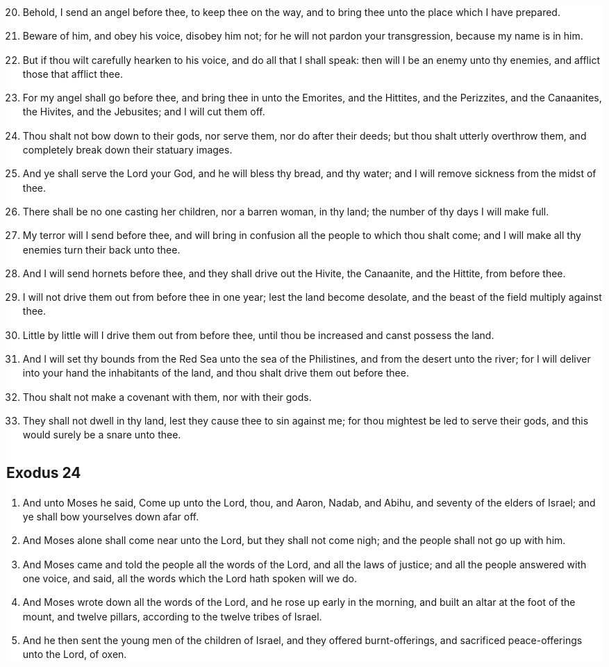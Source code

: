 20. Behold, I send an angel before thee, to keep thee on the way, and to bring thee unto the place which I have prepared.

21. Beware of him, and obey his voice, disobey him not; for he will not pardon your transgression, because my name is in him.

22. But if thou wilt carefully hearken to his voice, and do all that I shall speak: then will I be an enemy unto thy enemies, and afflict those that afflict thee.

23. For my angel shall go before thee, and bring thee in unto the Emorites, and the Hittites, and the Perizzites, and the Canaanites, the Hivites, and the Jebusites; and I will cut them off.

24. Thou shalt not bow down to their gods, nor serve them, nor do after their deeds; but thou shalt utterly overthrow them, and completely break down their statuary images.

25. And ye shall serve the Lord your God, and he will bless thy bread, and thy water; and I will remove sickness from the midst of thee.

26. There shall be no one casting her children, nor a barren woman, in thy land; the number of thy days I will make full.

27. My terror will I send before thee, and will bring in confusion all the people to which thou shalt come; and I will make all thy enemies turn their back unto thee.

28. And I will send hornets before thee, and they shall drive out the Hivite, the Canaanite, and the Hittite, from before thee.

29. I will not drive them out from before thee in one year; lest the land become desolate, and the beast of the field multiply against thee.

30. Little by little will I drive them out from before thee, until thou be increased and canst possess the land.

31. And I will set thy bounds from the Red Sea unto the sea of the Philistines, and from the desert unto the river; for I will deliver into your hand the inhabitants of the land, and thou shalt drive them out before thee.

32. Thou shalt not make a covenant with them, nor with their gods.

33. They shall not dwell in thy land, lest they cause thee to sin against me; for thou mightest be led to serve their gods, and this would surely be a snare unto thee.

## Exodus 24

1. And unto Moses he said, Come up unto the Lord, thou, and Aaron, Nadab, and Abihu, and seventy of the elders of Israel; and ye shall bow yourselves down afar off.

2. And Moses alone shall come near unto the Lord, but they shall not come nigh; and the people shall not go up with him.

3. And Moses came and told the people all the words of the Lord, and all the laws of justice; and all the people answered with one voice, and said, all the words which the Lord hath spoken will we do.

4. And Moses wrote down all the words of the Lord, and he rose up early in the morning, and built an altar at the foot of the mount, and twelve pillars, according to the twelve tribes of Israel.

5. And he then sent the young men of the children of Israel, and they offered burnt-offerings, and sacrificed peace-offerings unto the Lord, of oxen.
